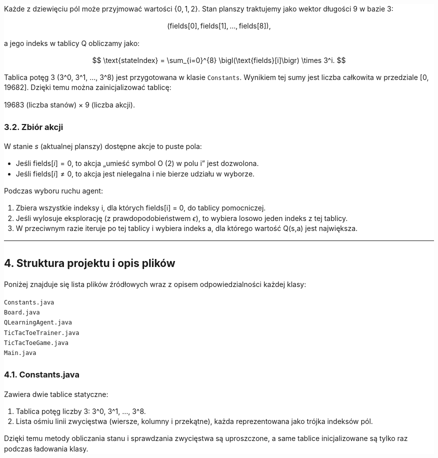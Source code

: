 Każde z dziewięciu pól może przyjmować wartości $\{0, 1, 2\}$. Stan planszy traktujemy jako wektor długości 9 w bazie 3:

$$
(\text{fields}[0], \,\text{fields}[1], \dots, \text{fields}[8]),
$$

a jego indeks w tablicy Q obliczamy jako:

$$
\text{stateIndex} = \sum_{i=0}^{8} \bigl(\text{fields}[i]\bigr) \times 3^i.
$$

Tablica potęg 3 (3^0, 3^1, …, 3^8) jest przygotowana w klasie `Constants`. Wynikiem tej sumy jest liczba całkowita w przedziale $[0, 19682]$. Dzięki temu można zainicjalizować tablicę:

19683 (liczba stanów) × 9 (liczba akcji).

### 3.2. Zbiór akcji

W stanie $s$ (aktualnej planszy) dostępne akcje to puste pola:

* Jeśli $\text{fields}[i] = 0$, to akcja „umieść symbol O (2) w polu i” jest dozwolona.
* Jeśli $\text{fields}[i] \neq 0$, to akcja jest nielegalna i nie bierze udziału w wyborze.

Podczas wyboru ruchu agent:

1. Zbiera wszystkie indeksy i, dla których fields\[i] = 0, do tablicy pomocniczej.
2. Jeśli wylosuje eksplorację (z prawdopodobieństwem $\epsilon$), to wybiera losowo jeden indeks z tej tablicy.
3. W przeciwnym razie iteruje po tej tablicy i wybiera indeks a, dla którego wartość Q(s,a) jest największa.

---

## 4. Struktura projektu i opis plików

Poniżej znajduje się lista plików źródłowych wraz z opisem odpowiedzialności każdej klasy:

```
Constants.java
Board.java
QLearningAgent.java
TicTacToeTrainer.java
TicTacToeGame.java
Main.java
```

### 4.1. Constants.java

Zawiera dwie tablice statyczne:

1. Tablica potęg liczby 3: 3^0, 3^1, …, 3^8.
2. Lista ośmiu linii zwycięstwa (wiersze, kolumny i przekątne), każda reprezentowana jako trójka indeksów pól.

Dzięki temu metody obliczania stanu i sprawdzania zwycięstwa są uproszczone, a same tablice inicjalizowane są tylko raz podczas ładowania klasy.

